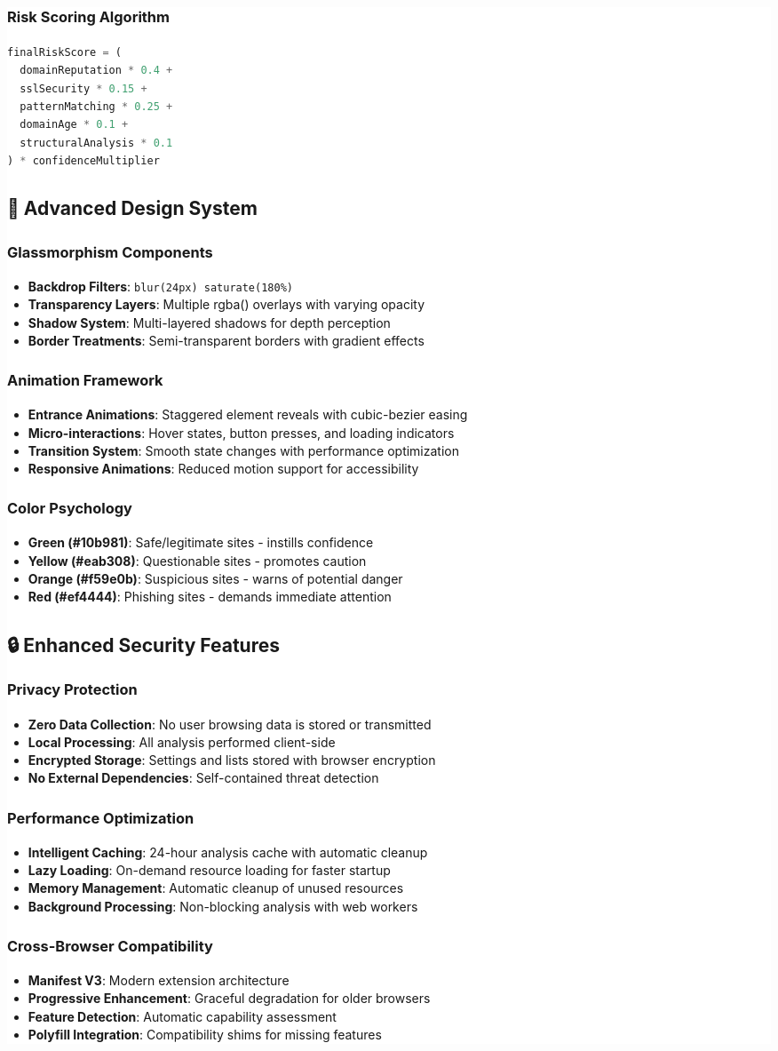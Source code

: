 ### Risk Scoring Algorithm
```javascript
finalRiskScore = (
  domainReputation * 0.4 +
  sslSecurity * 0.15 +
  patternMatching * 0.25 +
  domainAge * 0.1 +
  structuralAnalysis * 0.1
) * confidenceMultiplier
```

## 🎨 Advanced Design System

### Glassmorphism Components
- **Backdrop Filters**: `blur(24px) saturate(180%)`
- **Transparency Layers**: Multiple rgba() overlays with varying opacity
- **Shadow System**: Multi-layered shadows for depth perception
- **Border Treatments**: Semi-transparent borders with gradient effects

### Animation Framework
- **Entrance Animations**: Staggered element reveals with cubic-bezier easing
- **Micro-interactions**: Hover states, button presses, and loading indicators
- **Transition System**: Smooth state changes with performance optimization
- **Responsive Animations**: Reduced motion support for accessibility

### Color Psychology
- **Green (#10b981)**: Safe/legitimate sites - instills confidence
- **Yellow (#eab308)**: Questionable sites - promotes caution
- **Orange (#f59e0b)**: Suspicious sites - warns of potential danger
- **Red (#ef4444)**: Phishing sites - demands immediate attention

## 🔒 Enhanced Security Features

### Privacy Protection
- **Zero Data Collection**: No user browsing data is stored or transmitted
- **Local Processing**: All analysis performed client-side
- **Encrypted Storage**: Settings and lists stored with browser encryption
- **No External Dependencies**: Self-contained threat detection

### Performance Optimization
- **Intelligent Caching**: 24-hour analysis cache with automatic cleanup
- **Lazy Loading**: On-demand resource loading for faster startup
- **Memory Management**: Automatic cleanup of unused resources
- **Background Processing**: Non-blocking analysis with web workers

### Cross-Browser Compatibility
- **Manifest V3**: Modern extension architecture
- **Progressive Enhancement**: Graceful degradation for older browsers
- **Feature Detection**: Automatic capability assessment
- **Polyfill Integration**: Compatibility shims for missing features
